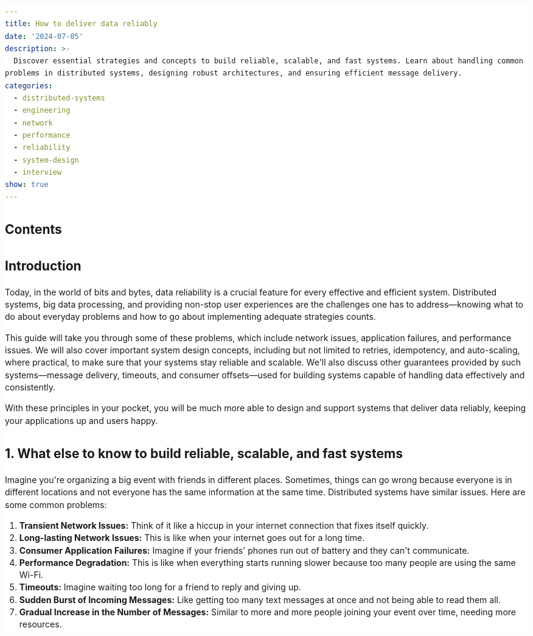 ```yaml
---
title: How to deliver data reliably
date: '2024-07-05'
description: >-
  Discover essential strategies and concepts to build reliable, scalable, and fast systems. Learn about handling common problems in distributed systems, designing robust architectures, and ensuring efficient message delivery.
categories:
  - distributed-systems
  - engineering
  - network
  - performance
  - reliability
  - system-design
  - interview
show: true
---
```


## Contents

## Introduction

Today, in the world of bits and bytes, data reliability is a crucial feature for every effective and efficient system. Distributed systems, big data processing, and providing non-stop user experiences are the challenges one has to address—knowing what to do about everyday problems and how to go about implementing adequate strategies counts.

This guide will take you through some of these problems, which include network issues, application failures, and performance issues. We will also cover important system design concepts, including but not limited to retries, idempotency, and auto-scaling, where practical, to make sure that your systems stay reliable and scalable. We'll also discuss other guarantees provided by such systems—message delivery, timeouts, and consumer offsets—used for building systems capable of handling data effectively and consistently.

With these principles in your pocket, you will be much more able to design and support systems that deliver data reliably, keeping your applications up and users happy.

## 1. What else to know to build reliable, scalable, and fast systems

Imagine you're organizing a big event with friends in different places. Sometimes, things can go wrong because everyone is in different locations and not everyone has the same information at the same time. Distributed systems have similar issues. Here are some common problems:

1. **Transient Network Issues:** Think of it like a hiccup in your internet connection that fixes itself quickly.
2. **Long-lasting Network Issues:** This is like when your internet goes out for a long time.
3. **Consumer Application Failures:** Imagine if your friends' phones run out of battery and they can't communicate.
4. **Performance Degradation:** This is like when everything starts running slower because too many people are using the same Wi-Fi.
5. **Timeouts:** Imagine waiting too long for a friend to reply and giving up.
6. **Sudden Burst of Incoming Messages:** Like getting too many text messages at once and not being able to read them all.
7. **Gradual Increase in the Number of Messages:** Similar to more and more people joining your event over time, needing more resources.
